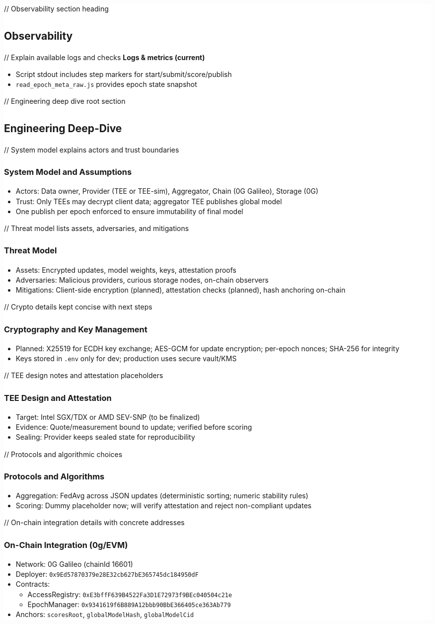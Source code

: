 // Observability section heading
## Observability
// Explain available logs and checks
**Logs & metrics (current)**
- Script stdout includes step markers for start/submit/score/publish
- `read_epoch_meta_raw.js` provides epoch state snapshot

// Engineering deep dive root section
## Engineering Deep-Dive
// System model explains actors and trust boundaries
### System Model and Assumptions
- Actors: Data owner, Provider (TEE or TEE-sim), Aggregator, Chain (0G Galileo), Storage (0G)
- Trust: Only TEEs may decrypt client data; aggregator TEE publishes global model
- One publish per epoch enforced to ensure immutability of final model

// Threat model lists assets, adversaries, and mitigations
### Threat Model
- Assets: Encrypted updates, model weights, keys, attestation proofs
- Adversaries: Malicious providers, curious storage nodes, on-chain observers
- Mitigations: Client-side encryption (planned), attestation checks (planned), hash anchoring on-chain

// Crypto details kept concise with next steps
### Cryptography and Key Management
- Planned: X25519 for ECDH key exchange; AES-GCM for update encryption; per-epoch nonces; SHA-256 for integrity
- Keys stored in `.env` only for dev; production uses secure vault/KMS

// TEE design notes and attestation placeholders
### TEE Design and Attestation
- Target: Intel SGX/TDX or AMD SEV-SNP (to be finalized)
- Evidence: Quote/measurement bound to update; verified before scoring
- Sealing: Provider keeps sealed state for reproducibility

// Protocols and algorithmic choices
### Protocols and Algorithms
- Aggregation: FedAvg across JSON updates (deterministic sorting; numeric stability rules)
- Scoring: Dummy placeholder now; will verify attestation and reject non-compliant updates

// On-chain integration details with concrete addresses
### On-Chain Integration (0g/EVM)
- Network: 0G Galileo (chainId 16601)
- Deployer: `0x9Ed57870379e28E32cb627bE365745dc184950dF`
- Contracts:
  - AccessRegistry: `0xE3bffF639B4522Fa3D1E72973f9BEc040504c21e`
  - EpochManager:  `0x9341619f6B889A12bbb90BbE366405ce363Ab779`
- Anchors: `scoresRoot`, `globalModelHash`, `globalModelCid`

